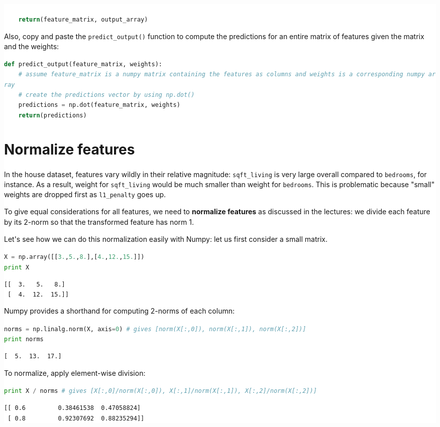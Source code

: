 ```python
    
    return(feature_matrix, output_array)
```

Also, copy and paste the `predict_output()` function to compute the predictions for an entire matrix of features given the matrix and the weights:


```python
def predict_output(feature_matrix, weights):
    # assume feature_matrix is a numpy matrix containing the features as columns and weights is a corresponding numpy array
    # create the predictions vector by using np.dot()
    predictions = np.dot(feature_matrix, weights)
    return(predictions)
```

# Normalize features
In the house dataset, features vary wildly in their relative magnitude: `sqft_living` is very large overall compared to `bedrooms`, for instance. As a result, weight for `sqft_living` would be much smaller than weight for `bedrooms`. This is problematic because "small" weights are dropped first as `l1_penalty` goes up. 

To give equal considerations for all features, we need to **normalize features** as discussed in the lectures: we divide each feature by its 2-norm so that the transformed feature has norm 1.

Let's see how we can do this normalization easily with Numpy: let us first consider a small matrix.


```python
X = np.array([[3.,5.,8.],[4.,12.,15.]])
print X
```

    [[  3.   5.   8.]
     [  4.  12.  15.]]
    

Numpy provides a shorthand for computing 2-norms of each column:


```python
norms = np.linalg.norm(X, axis=0) # gives [norm(X[:,0]), norm(X[:,1]), norm(X[:,2])]
print norms
```

    [  5.  13.  17.]
    

To normalize, apply element-wise division:


```python
print X / norms # gives [X[:,0]/norm(X[:,0]), X[:,1]/norm(X[:,1]), X[:,2]/norm(X[:,2])]
```

    [[ 0.6         0.38461538  0.47058824]
     [ 0.8         0.92307692  0.88235294]]
    